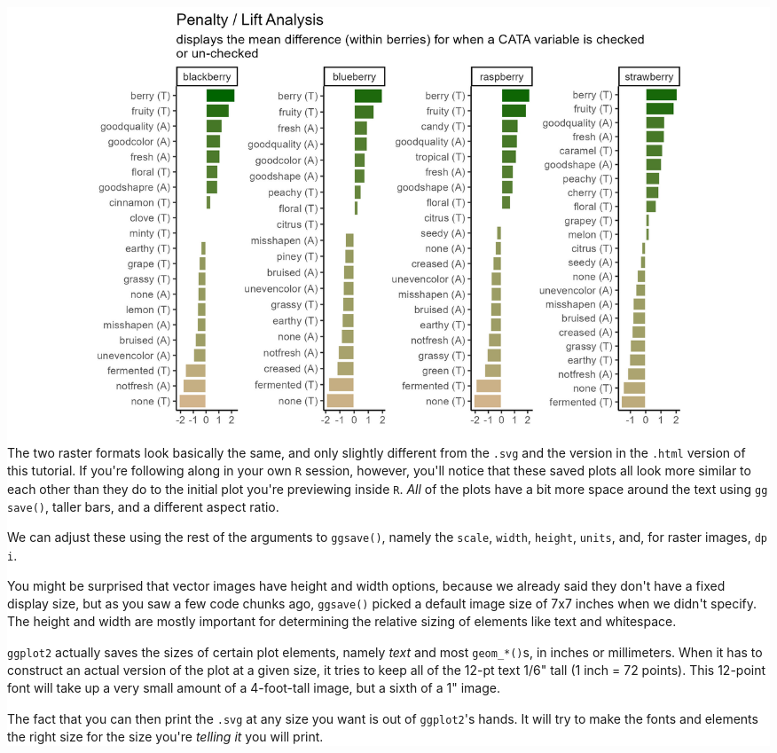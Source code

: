 <img src="img/penalty-lift-jpeg.jpeg" width="672px" style="display: block; margin: auto;" />

The two raster formats look basically the same, and only slightly different from the `.svg` and the version in the `.html` version of this tutorial. If you're following along in your own `R` session, however, you'll notice that these saved plots all look more similar to each other than they do to the initial plot you're previewing inside `R`. *All* of the plots have a bit more space around the text using `ggsave()`, taller bars, and a different aspect ratio.

We can adjust these using the rest of the arguments to `ggsave()`, namely the `scale`, `width`, `height`, `units`, and, for raster images, `dpi`.

You might be surprised that vector images have height and width options, because we already said they don't have a fixed display size, but as you saw a few code chunks ago, `ggsave()` picked a default image size of 7x7 inches when we didn't specify. The height and width are mostly important for determining the relative sizing of elements like text and whitespace.

`ggplot2` actually saves the sizes of certain plot elements, namely *text* and most `geom_*()`s, in inches or millimeters. When it has to construct an actual version of the plot at a given size, it tries to keep all of the 12-pt text 1/6" tall (1 inch = 72 points). This 12-point font will take up a very small amount of a 4-foot-tall image, but a sixth of a 1" image.

The fact that you can then print the `.svg` at any size you want is out of `ggplot2`'s hands. It will try to make the fonts and elements the right size for the size you're *telling it* you will print.

